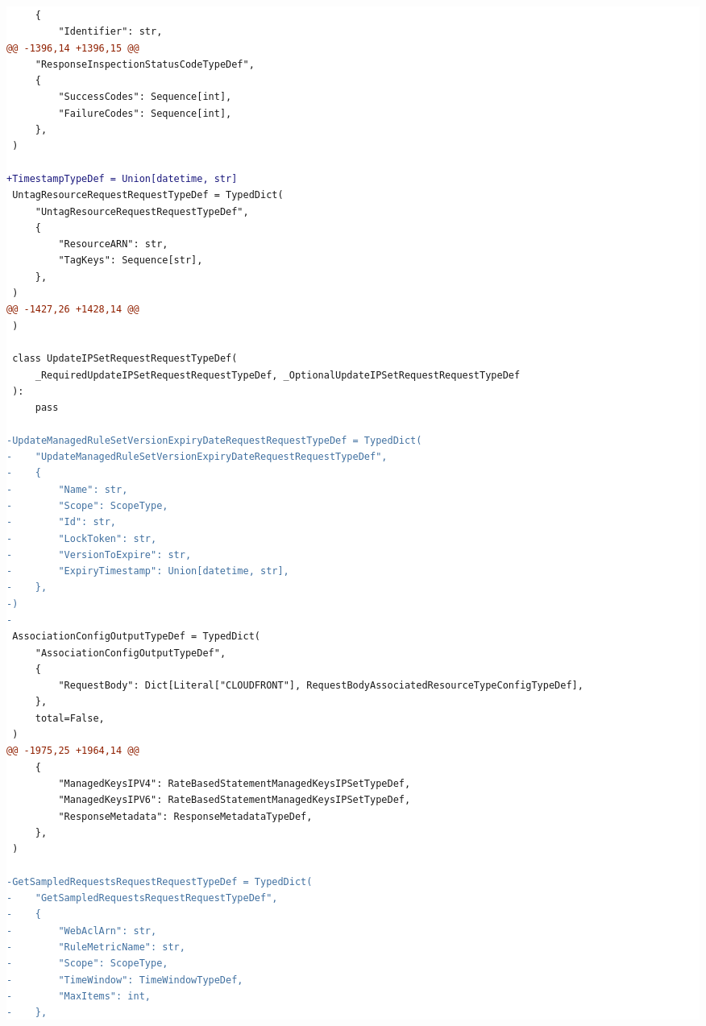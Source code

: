 ```diff
     {
         "Identifier": str,
@@ -1396,14 +1396,15 @@
     "ResponseInspectionStatusCodeTypeDef",
     {
         "SuccessCodes": Sequence[int],
         "FailureCodes": Sequence[int],
     },
 )
 
+TimestampTypeDef = Union[datetime, str]
 UntagResourceRequestRequestTypeDef = TypedDict(
     "UntagResourceRequestRequestTypeDef",
     {
         "ResourceARN": str,
         "TagKeys": Sequence[str],
     },
 )
@@ -1427,26 +1428,14 @@
 )
 
 class UpdateIPSetRequestRequestTypeDef(
     _RequiredUpdateIPSetRequestRequestTypeDef, _OptionalUpdateIPSetRequestRequestTypeDef
 ):
     pass
 
-UpdateManagedRuleSetVersionExpiryDateRequestRequestTypeDef = TypedDict(
-    "UpdateManagedRuleSetVersionExpiryDateRequestRequestTypeDef",
-    {
-        "Name": str,
-        "Scope": ScopeType,
-        "Id": str,
-        "LockToken": str,
-        "VersionToExpire": str,
-        "ExpiryTimestamp": Union[datetime, str],
-    },
-)
-
 AssociationConfigOutputTypeDef = TypedDict(
     "AssociationConfigOutputTypeDef",
     {
         "RequestBody": Dict[Literal["CLOUDFRONT"], RequestBodyAssociatedResourceTypeConfigTypeDef],
     },
     total=False,
 )
@@ -1975,25 +1964,14 @@
     {
         "ManagedKeysIPV4": RateBasedStatementManagedKeysIPSetTypeDef,
         "ManagedKeysIPV6": RateBasedStatementManagedKeysIPSetTypeDef,
         "ResponseMetadata": ResponseMetadataTypeDef,
     },
 )
 
-GetSampledRequestsRequestRequestTypeDef = TypedDict(
-    "GetSampledRequestsRequestRequestTypeDef",
-    {
-        "WebAclArn": str,
-        "RuleMetricName": str,
-        "Scope": ScopeType,
-        "TimeWindow": TimeWindowTypeDef,
-        "MaxItems": int,
-    },
```